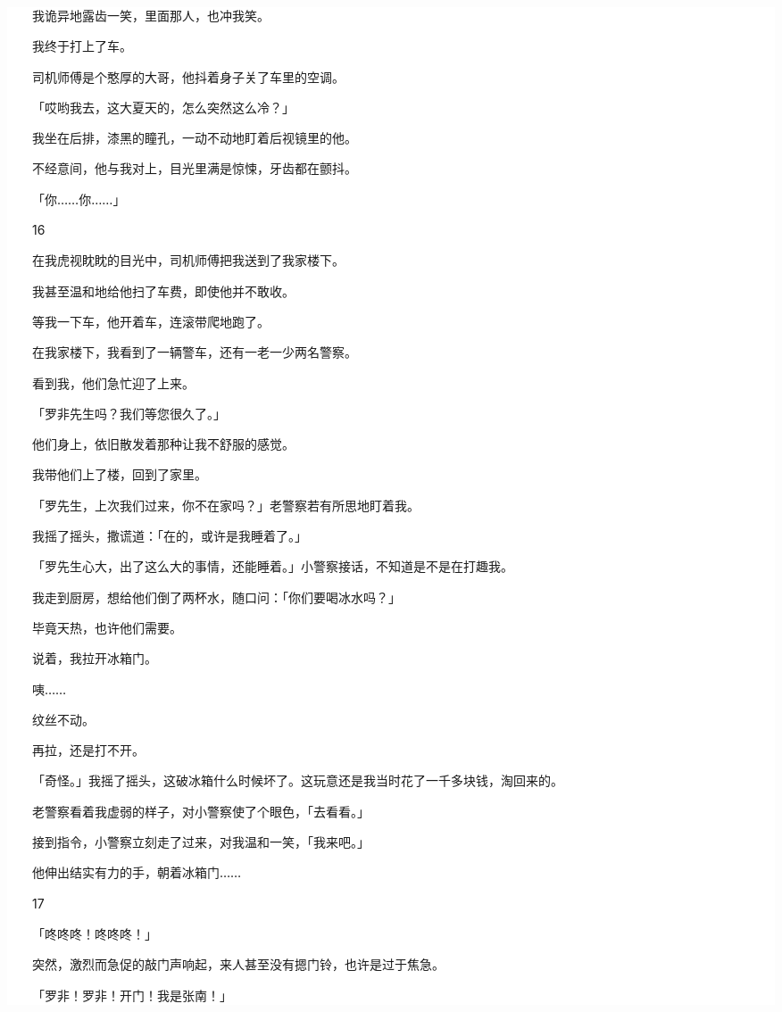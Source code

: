 &emsp;&emsp;我诡异地露齿一笑，里面那人，也冲我笑。  
  
&emsp;&emsp;我终于打上了车。  
  
&emsp;&emsp;司机师傅是个憨厚的大哥，他抖着身子关了车里的空调。  
  
&emsp;&emsp;「哎哟我去，这大夏天的，怎么突然这么冷？」  
  
&emsp;&emsp;我坐在后排，漆黑的瞳孔，一动不动地盯着后视镜里的他。  
  
&emsp;&emsp;不经意间，他与我对上，目光里满是惊悚，牙齿都在颤抖。  
  
&emsp;&emsp;「你……你……」  
  
&emsp;&emsp;16  
  
&emsp;&emsp;在我虎视眈眈的目光中，司机师傅把我送到了我家楼下。  
  
&emsp;&emsp;我甚至温和地给他扫了车费，即使他并不敢收。  
  
&emsp;&emsp;等我一下车，他开着车，连滚带爬地跑了。  
  
&emsp;&emsp;在我家楼下，我看到了一辆警车，还有一老一少两名警察。  
  
&emsp;&emsp;看到我，他们急忙迎了上来。  
  
&emsp;&emsp;「罗非先生吗？我们等您很久了。」  
  
&emsp;&emsp;他们身上，依旧散发着那种让我不舒服的感觉。  
  
&emsp;&emsp;我带他们上了楼，回到了家里。  
  
&emsp;&emsp;「罗先生，上次我们过来，你不在家吗？」老警察若有所思地盯着我。  
  
&emsp;&emsp;我摇了摇头，撒谎道：「在的，或许是我睡着了。」  
  
&emsp;&emsp;「罗先生心大，出了这么大的事情，还能睡着。」小警察接话，不知道是不是在打趣我。  
  
&emsp;&emsp;我走到厨房，想给他们倒了两杯水，随口问：「你们要喝冰水吗？」  
  
&emsp;&emsp;毕竟天热，也许他们需要。  
  
&emsp;&emsp;说着，我拉开冰箱门。  
  
&emsp;&emsp;咦……  
  
&emsp;&emsp;纹丝不动。  
  
&emsp;&emsp;再拉，还是打不开。  
  
&emsp;&emsp;「奇怪。」我摇了摇头，这破冰箱什么时候坏了。这玩意还是我当时花了一千多块钱，淘回来的。  
  
&emsp;&emsp;老警察看着我虚弱的样子，对小警察使了个眼色，「去看看。」  
  
&emsp;&emsp;接到指令，小警察立刻走了过来，对我温和一笑，「我来吧。」  
  
&emsp;&emsp;他伸出结实有力的手，朝着冰箱门……  
  
&emsp;&emsp;17  
  
&emsp;&emsp;「咚咚咚！咚咚咚！」  
  
&emsp;&emsp;突然，激烈而急促的敲门声响起，来人甚至没有摁门铃，也许是过于焦急。  
  
&emsp;&emsp;「罗非！罗非！开门！我是张南！」  
  